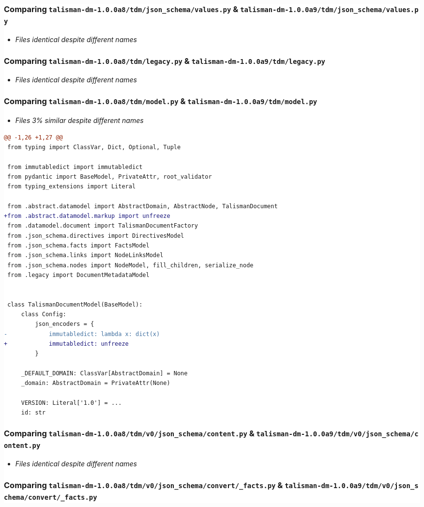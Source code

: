 ### Comparing `talisman-dm-1.0.0a8/tdm/json_schema/values.py` & `talisman-dm-1.0.0a9/tdm/json_schema/values.py`

 * *Files identical despite different names*

### Comparing `talisman-dm-1.0.0a8/tdm/legacy.py` & `talisman-dm-1.0.0a9/tdm/legacy.py`

 * *Files identical despite different names*

### Comparing `talisman-dm-1.0.0a8/tdm/model.py` & `talisman-dm-1.0.0a9/tdm/model.py`

 * *Files 3% similar despite different names*

```diff
@@ -1,26 +1,27 @@
 from typing import ClassVar, Dict, Optional, Tuple
 
 from immutabledict import immutabledict
 from pydantic import BaseModel, PrivateAttr, root_validator
 from typing_extensions import Literal
 
 from .abstract.datamodel import AbstractDomain, AbstractNode, TalismanDocument
+from .abstract.datamodel.markup import unfreeze
 from .datamodel.document import TalismanDocumentFactory
 from .json_schema.directives import DirectivesModel
 from .json_schema.facts import FactsModel
 from .json_schema.links import NodeLinksModel
 from .json_schema.nodes import NodeModel, fill_children, serialize_node
 from .legacy import DocumentMetadataModel
 
 
 class TalismanDocumentModel(BaseModel):
     class Config:
         json_encoders = {
-            immutabledict: lambda x: dict(x)
+            immutabledict: unfreeze
         }
 
     _DEFAULT_DOMAIN: ClassVar[AbstractDomain] = None
     _domain: AbstractDomain = PrivateAttr(None)
 
     VERSION: Literal['1.0'] = ...
     id: str
```

### Comparing `talisman-dm-1.0.0a8/tdm/v0/json_schema/content.py` & `talisman-dm-1.0.0a9/tdm/v0/json_schema/content.py`

 * *Files identical despite different names*

### Comparing `talisman-dm-1.0.0a8/tdm/v0/json_schema/convert/_facts.py` & `talisman-dm-1.0.0a9/tdm/v0/json_schema/convert/_facts.py`
